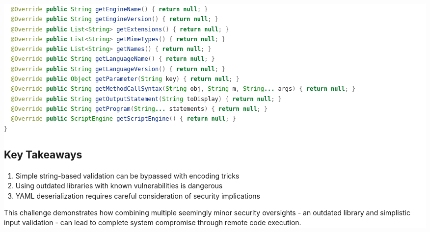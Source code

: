 ```java
  @Override public String getEngineName() { return null; }
  @Override public String getEngineVersion() { return null; }
  @Override public List<String> getExtensions() { return null; }
  @Override public List<String> getMimeTypes() { return null; }
  @Override public List<String> getNames() { return null; }
  @Override public String getLanguageName() { return null; }
  @Override public String getLanguageVersion() { return null; }
  @Override public Object getParameter(String key) { return null; }
  @Override public String getMethodCallSyntax(String obj, String m, String... args) { return null; }
  @Override public String getOutputStatement(String toDisplay) { return null; }
  @Override public String getProgram(String... statements) { return null; }
  @Override public ScriptEngine getScriptEngine() { return null; }
}
```


## Key Takeaways

1. Simple string-based validation can be bypassed with encoding tricks
2. Using outdated libraries with known vulnerabilities is dangerous
3. YAML deserialization requires careful consideration of security implications

This challenge demonstrates how combining multiple seemingly minor security oversights - an outdated library and simplistic input validation - can lead to complete system compromise through remote code execution.
